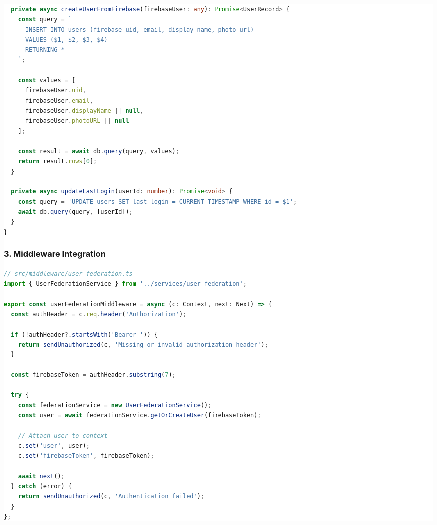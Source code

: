 ```typescript
  private async createUserFromFirebase(firebaseUser: any): Promise<UserRecord> {
    const query = `
      INSERT INTO users (firebase_uid, email, display_name, photo_url)
      VALUES ($1, $2, $3, $4)
      RETURNING *
    `;
    
    const values = [
      firebaseUser.uid,
      firebaseUser.email,
      firebaseUser.displayName || null,
      firebaseUser.photoURL || null
    ];
    
    const result = await db.query(query, values);
    return result.rows[0];
  }

  private async updateLastLogin(userId: number): Promise<void> {
    const query = 'UPDATE users SET last_login = CURRENT_TIMESTAMP WHERE id = $1';
    await db.query(query, [userId]);
  }
}
```

### 3. Middleware Integration

```typescript
// src/middleware/user-federation.ts
import { UserFederationService } from '../services/user-federation';

export const userFederationMiddleware = async (c: Context, next: Next) => {
  const authHeader = c.req.header('Authorization');
  
  if (!authHeader?.startsWith('Bearer ')) {
    return sendUnauthorized(c, 'Missing or invalid authorization header');
  }
  
  const firebaseToken = authHeader.substring(7);
  
  try {
    const federationService = new UserFederationService();
    const user = await federationService.getOrCreateUser(firebaseToken);
    
    // Attach user to context
    c.set('user', user);
    c.set('firebaseToken', firebaseToken);
    
    await next();
  } catch (error) {
    return sendUnauthorized(c, 'Authentication failed');
  }
};
```
